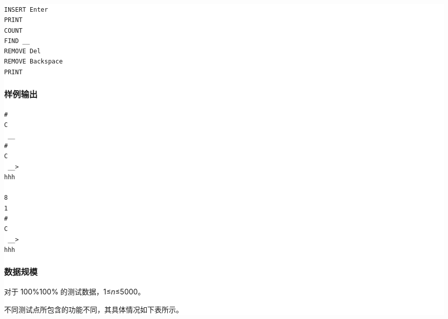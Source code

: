 ```
INSERT Enter
PRINT
COUNT
FIND __
REMOVE Del
REMOVE Backspace
PRINT
```

### 样例输出

```
#
C
 __
#
C
 __>
hhh

8
1
#
C
 __>
hhh
```

### 数据规模

对于 100\%100% 的测试数据，1≤*n*≤5000。

不同测试点所包含的功能不同，其具体情况如下表所示。
